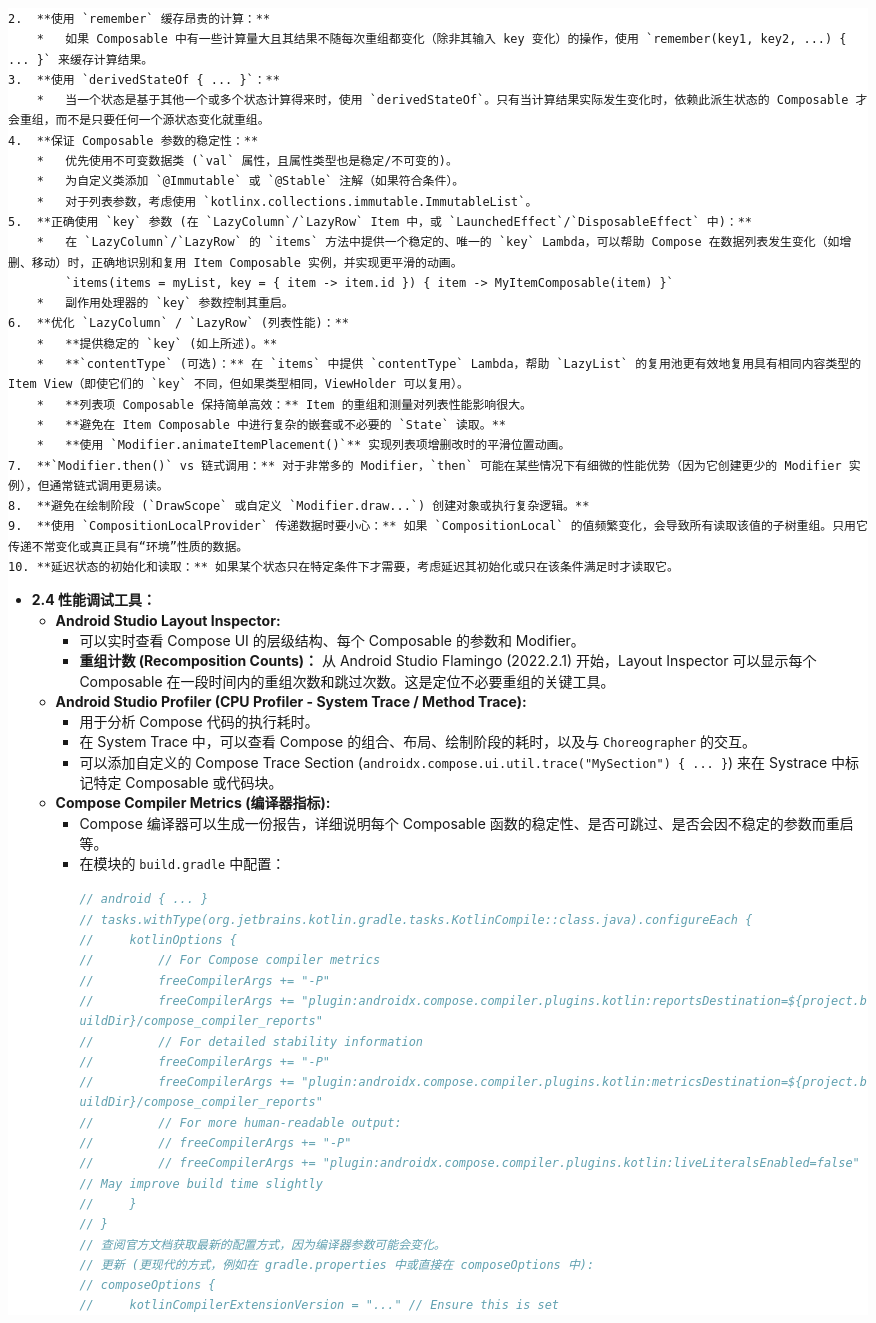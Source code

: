     2.  **使用 `remember` 缓存昂贵的计算：**
        *   如果 Composable 中有一些计算量大且其结果不随每次重组都变化（除非其输入 key 变化）的操作，使用 `remember(key1, key2, ...) { ... }` 来缓存计算结果。
    3.  **使用 `derivedStateOf { ... }`：**
        *   当一个状态是基于其他一个或多个状态计算得来时，使用 `derivedStateOf`。只有当计算结果实际发生变化时，依赖此派生状态的 Composable 才会重组，而不是只要任何一个源状态变化就重组。
    4.  **保证 Composable 参数的稳定性：**
        *   优先使用不可变数据类 (`val` 属性，且属性类型也是稳定/不可变的)。
        *   为自定义类添加 `@Immutable` 或 `@Stable` 注解（如果符合条件）。
        *   对于列表参数，考虑使用 `kotlinx.collections.immutable.ImmutableList`。
    5.  **正确使用 `key` 参数 (在 `LazyColumn`/`LazyRow` Item 中，或 `LaunchedEffect`/`DisposableEffect` 中)：**
        *   在 `LazyColumn`/`LazyRow` 的 `items` 方法中提供一个稳定的、唯一的 `key` Lambda，可以帮助 Compose 在数据列表发生变化（如增删、移动）时，正确地识别和复用 Item Composable 实例，并实现更平滑的动画。
            `items(items = myList, key = { item -> item.id }) { item -> MyItemComposable(item) }`
        *   副作用处理器的 `key` 参数控制其重启。
    6.  **优化 `LazyColumn` / `LazyRow` (列表性能)：**
        *   **提供稳定的 `key` (如上所述)。**
        *   **`contentType` (可选)：** 在 `items` 中提供 `contentType` Lambda，帮助 `LazyList` 的复用池更有效地复用具有相同内容类型的 Item View（即使它们的 `key` 不同，但如果类型相同，ViewHolder 可以复用）。
        *   **列表项 Composable 保持简单高效：** Item 的重组和测量对列表性能影响很大。
        *   **避免在 Item Composable 中进行复杂的嵌套或不必要的 `State` 读取。**
        *   **使用 `Modifier.animateItemPlacement()`** 实现列表项增删改时的平滑位置动画。
    7.  **`Modifier.then()` vs 链式调用：** 对于非常多的 Modifier，`then` 可能在某些情况下有细微的性能优势（因为它创建更少的 Modifier 实例），但通常链式调用更易读。
    8.  **避免在绘制阶段 (`DrawScope` 或自定义 `Modifier.draw...`) 创建对象或执行复杂逻辑。**
    9.  **使用 `CompositionLocalProvider` 传递数据时要小心：** 如果 `CompositionLocal` 的值频繁变化，会导致所有读取该值的子树重组。只用它传递不常变化或真正具有“环境”性质的数据。
    10. **延迟状态的初始化和读取：** 如果某个状态只在特定条件下才需要，考虑延迟其初始化或只在该条件满足时才读取它。

*   **2.4 性能调试工具：**
    *   **Android Studio Layout Inspector:**
        *   可以实时查看 Compose UI 的层级结构、每个 Composable 的参数和 Modifier。
        *   **重组计数 (Recomposition Counts)：** 从 Android Studio Flamingo (2022.2.1) 开始，Layout Inspector 可以显示每个 Composable 在一段时间内的重组次数和跳过次数。这是定位不必要重组的关键工具。
    *   **Android Studio Profiler (CPU Profiler - System Trace / Method Trace):**
        *   用于分析 Compose 代码的执行耗时。
        *   在 System Trace 中，可以查看 Compose 的组合、布局、绘制阶段的耗时，以及与 `Choreographer` 的交互。
        *   可以添加自定义的 Compose Trace Section (`androidx.compose.ui.util.trace("MySection") { ... }`) 来在 Systrace 中标记特定 Composable 或代码块。
    *   **Compose Compiler Metrics (编译器指标):**
        *   Compose 编译器可以生成一份报告，详细说明每个 Composable 函数的稳定性、是否可跳过、是否会因不稳定的参数而重启等。
        *   在模块的 `build.gradle` 中配置：
            ```gradle
            // android { ... }
            // tasks.withType(org.jetbrains.kotlin.gradle.tasks.KotlinCompile::class.java).configureEach {
            //     kotlinOptions {
            //         // For Compose compiler metrics
            //         freeCompilerArgs += "-P"
            //         freeCompilerArgs += "plugin:androidx.compose.compiler.plugins.kotlin:reportsDestination=${project.buildDir}/compose_compiler_reports"
            //         // For detailed stability information
            //         freeCompilerArgs += "-P"
            //         freeCompilerArgs += "plugin:androidx.compose.compiler.plugins.kotlin:metricsDestination=${project.buildDir}/compose_compiler_reports"
            //         // For more human-readable output:
            //         // freeCompilerArgs += "-P"
            //         // freeCompilerArgs += "plugin:androidx.compose.compiler.plugins.kotlin:liveLiteralsEnabled=false" // May improve build time slightly
            //     }
            // }
            // 查阅官方文档获取最新的配置方式，因为编译器参数可能会变化。
            // 更新 (更现代的方式，例如在 gradle.properties 中或直接在 composeOptions 中):
            // composeOptions {
            //     kotlinCompilerExtensionVersion = "..." // Ensure this is set
